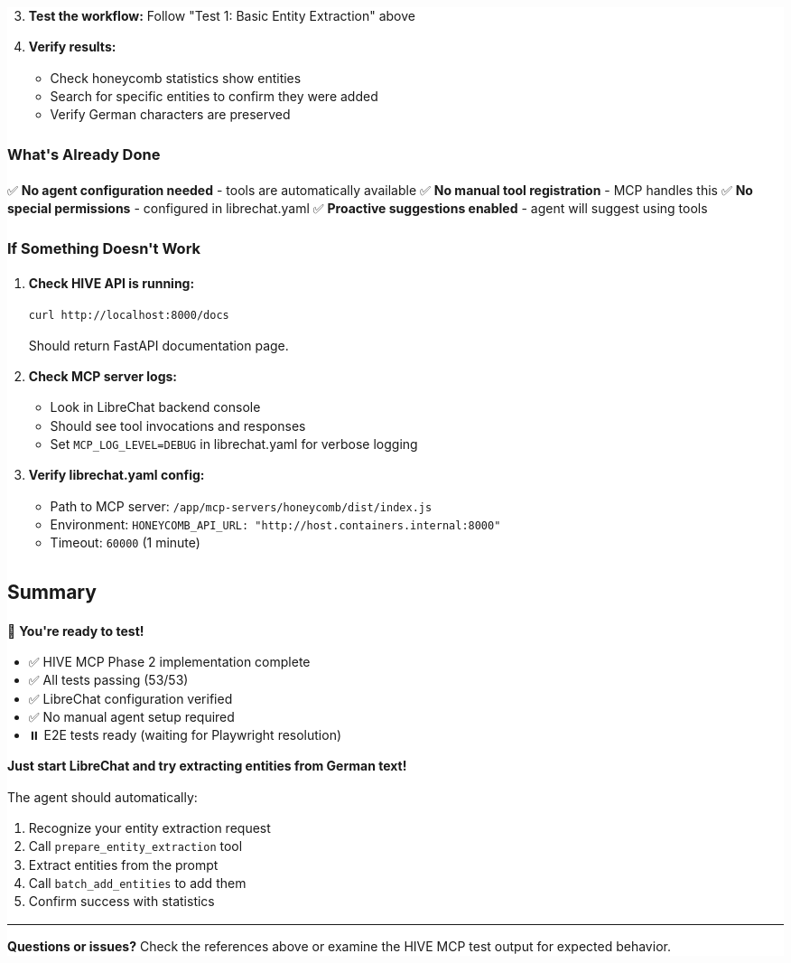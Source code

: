 3. **Test the workflow:** Follow "Test 1: Basic Entity Extraction" above

4. **Verify results:**
   - Check honeycomb statistics show entities
   - Search for specific entities to confirm they were added
   - Verify German characters are preserved

### What's Already Done

✅ **No agent configuration needed** - tools are automatically available
✅ **No manual tool registration** - MCP handles this
✅ **No special permissions** - configured in librechat.yaml
✅ **Proactive suggestions enabled** - agent will suggest using tools

### If Something Doesn't Work

1. **Check HIVE API is running:**
   ```bash
   curl http://localhost:8000/docs
   ```
   Should return FastAPI documentation page.

2. **Check MCP server logs:**
   - Look in LibreChat backend console
   - Should see tool invocations and responses
   - Set `MCP_LOG_LEVEL=DEBUG` in librechat.yaml for verbose logging

3. **Verify librechat.yaml config:**
   - Path to MCP server: `/app/mcp-servers/honeycomb/dist/index.js`
   - Environment: `HONEYCOMB_API_URL: "http://host.containers.internal:8000"`
   - Timeout: `60000` (1 minute)

## Summary

🎉 **You're ready to test!**

- ✅ HIVE MCP Phase 2 implementation complete
- ✅ All tests passing (53/53)
- ✅ LibreChat configuration verified
- ✅ No manual agent setup required
- ⏸️ E2E tests ready (waiting for Playwright resolution)

**Just start LibreChat and try extracting entities from German text!**

The agent should automatically:
1. Recognize your entity extraction request
2. Call `prepare_entity_extraction` tool
3. Extract entities from the prompt
4. Call `batch_add_entities` to add them
5. Confirm success with statistics

---

**Questions or issues?** Check the references above or examine the HIVE MCP test output for expected behavior.
